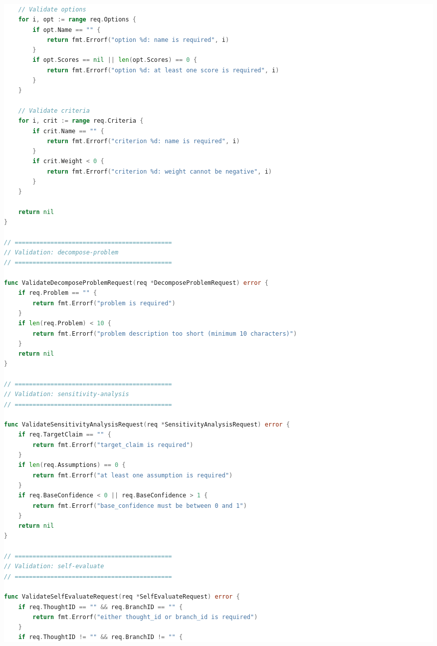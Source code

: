 ```go
	// Validate options
	for i, opt := range req.Options {
		if opt.Name == "" {
			return fmt.Errorf("option %d: name is required", i)
		}
		if opt.Scores == nil || len(opt.Scores) == 0 {
			return fmt.Errorf("option %d: at least one score is required", i)
		}
	}

	// Validate criteria
	for i, crit := range req.Criteria {
		if crit.Name == "" {
			return fmt.Errorf("criterion %d: name is required", i)
		}
		if crit.Weight < 0 {
			return fmt.Errorf("criterion %d: weight cannot be negative", i)
		}
	}

	return nil
}

// ============================================
// Validation: decompose-problem
// ============================================

func ValidateDecomposeProblemRequest(req *DecomposeProblemRequest) error {
	if req.Problem == "" {
		return fmt.Errorf("problem is required")
	}
	if len(req.Problem) < 10 {
		return fmt.Errorf("problem description too short (minimum 10 characters)")
	}
	return nil
}

// ============================================
// Validation: sensitivity-analysis
// ============================================

func ValidateSensitivityAnalysisRequest(req *SensitivityAnalysisRequest) error {
	if req.TargetClaim == "" {
		return fmt.Errorf("target_claim is required")
	}
	if len(req.Assumptions) == 0 {
		return fmt.Errorf("at least one assumption is required")
	}
	if req.BaseConfidence < 0 || req.BaseConfidence > 1 {
		return fmt.Errorf("base_confidence must be between 0 and 1")
	}
	return nil
}

// ============================================
// Validation: self-evaluate
// ============================================

func ValidateSelfEvaluateRequest(req *SelfEvaluateRequest) error {
	if req.ThoughtID == "" && req.BranchID == "" {
		return fmt.Errorf("either thought_id or branch_id is required")
	}
	if req.ThoughtID != "" && req.BranchID != "" {
```